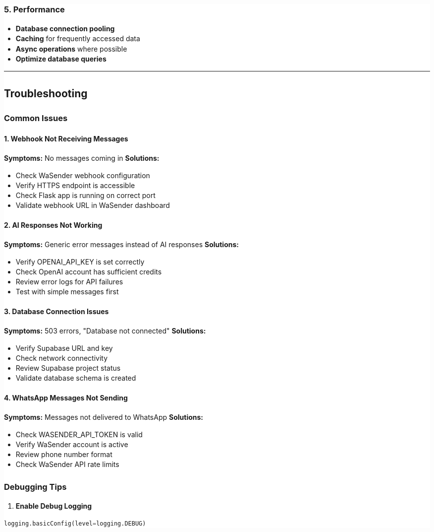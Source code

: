 ### 5. Performance
- **Database connection pooling**
- **Caching** for frequently accessed data
- **Async operations** where possible
- **Optimize database queries**

---

## Troubleshooting

### Common Issues

#### 1. Webhook Not Receiving Messages
**Symptoms:** No messages coming in
**Solutions:**
- Check WaSender webhook configuration
- Verify HTTPS endpoint is accessible
- Check Flask app is running on correct port
- Validate webhook URL in WaSender dashboard

#### 2. AI Responses Not Working
**Symptoms:** Generic error messages instead of AI responses
**Solutions:**
- Verify OPENAI_API_KEY is set correctly
- Check OpenAI account has sufficient credits
- Review error logs for API failures
- Test with simple messages first

#### 3. Database Connection Issues
**Symptoms:** 503 errors, "Database not connected"
**Solutions:**
- Verify Supabase URL and key
- Check network connectivity
- Review Supabase project status
- Validate database schema is created

#### 4. WhatsApp Messages Not Sending
**Symptoms:** Messages not delivered to WhatsApp
**Solutions:**
- Check WASENDER_API_TOKEN is valid
- Verify WaSender account is active
- Review phone number format
- Check WaSender API rate limits

### Debugging Tips

1. **Enable Debug Logging**
```python
logging.basicConfig(level=logging.DEBUG)
```
